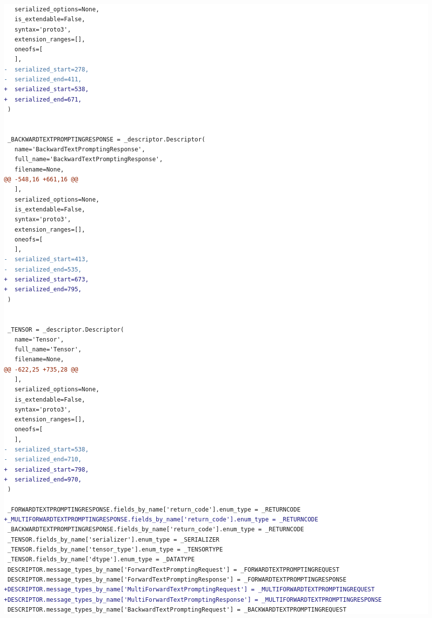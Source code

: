 ```diff
   serialized_options=None,
   is_extendable=False,
   syntax='proto3',
   extension_ranges=[],
   oneofs=[
   ],
-  serialized_start=278,
-  serialized_end=411,
+  serialized_start=538,
+  serialized_end=671,
 )
 
 
 _BACKWARDTEXTPROMPTINGRESPONSE = _descriptor.Descriptor(
   name='BackwardTextPromptingResponse',
   full_name='BackwardTextPromptingResponse',
   filename=None,
@@ -548,16 +661,16 @@
   ],
   serialized_options=None,
   is_extendable=False,
   syntax='proto3',
   extension_ranges=[],
   oneofs=[
   ],
-  serialized_start=413,
-  serialized_end=535,
+  serialized_start=673,
+  serialized_end=795,
 )
 
 
 _TENSOR = _descriptor.Descriptor(
   name='Tensor',
   full_name='Tensor',
   filename=None,
@@ -622,25 +735,28 @@
   ],
   serialized_options=None,
   is_extendable=False,
   syntax='proto3',
   extension_ranges=[],
   oneofs=[
   ],
-  serialized_start=538,
-  serialized_end=710,
+  serialized_start=798,
+  serialized_end=970,
 )
 
 _FORWARDTEXTPROMPTINGRESPONSE.fields_by_name['return_code'].enum_type = _RETURNCODE
+_MULTIFORWARDTEXTPROMPTINGRESPONSE.fields_by_name['return_code'].enum_type = _RETURNCODE
 _BACKWARDTEXTPROMPTINGRESPONSE.fields_by_name['return_code'].enum_type = _RETURNCODE
 _TENSOR.fields_by_name['serializer'].enum_type = _SERIALIZER
 _TENSOR.fields_by_name['tensor_type'].enum_type = _TENSORTYPE
 _TENSOR.fields_by_name['dtype'].enum_type = _DATATYPE
 DESCRIPTOR.message_types_by_name['ForwardTextPromptingRequest'] = _FORWARDTEXTPROMPTINGREQUEST
 DESCRIPTOR.message_types_by_name['ForwardTextPromptingResponse'] = _FORWARDTEXTPROMPTINGRESPONSE
+DESCRIPTOR.message_types_by_name['MultiForwardTextPromptingRequest'] = _MULTIFORWARDTEXTPROMPTINGREQUEST
+DESCRIPTOR.message_types_by_name['MultiForwardTextPromptingResponse'] = _MULTIFORWARDTEXTPROMPTINGRESPONSE
 DESCRIPTOR.message_types_by_name['BackwardTextPromptingRequest'] = _BACKWARDTEXTPROMPTINGREQUEST
```
